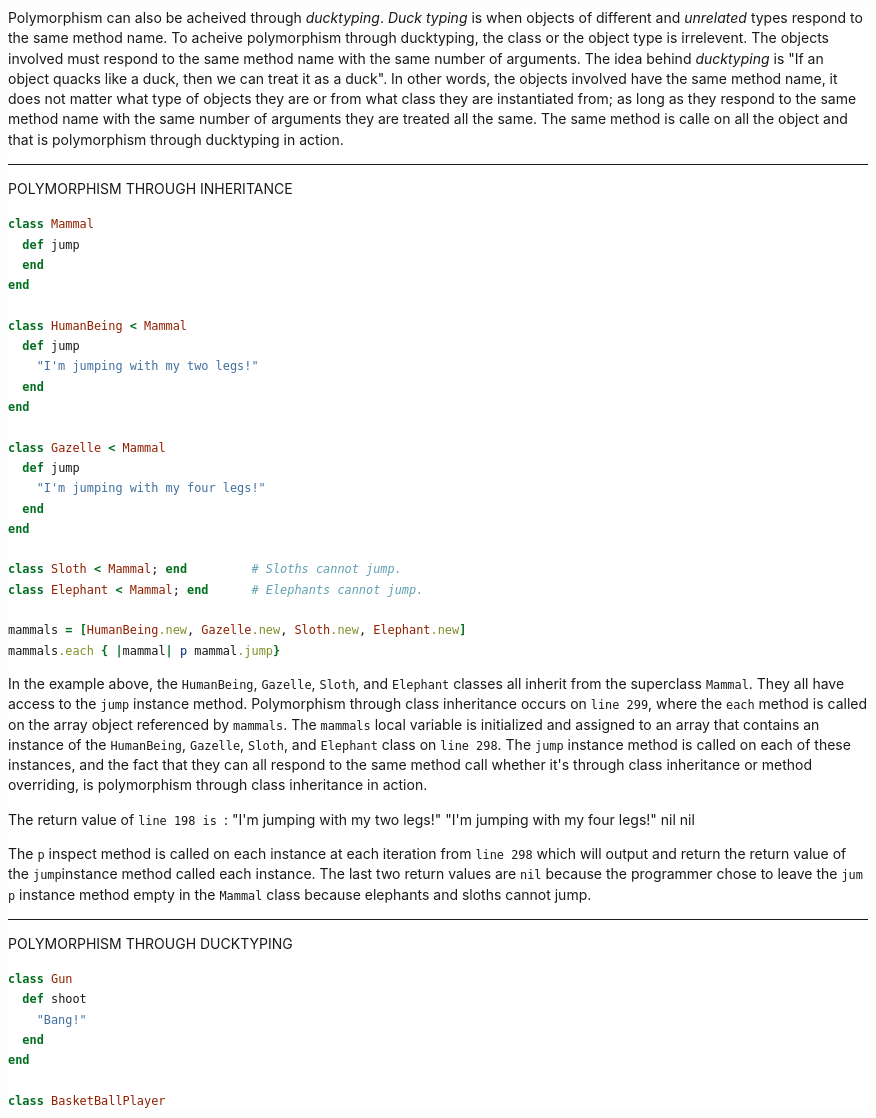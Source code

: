 Polymorphism can also be acheived through *ducktyping*. *Duck typing* is when objects of different and *unrelated* types respond to the same method name. To acheive polymorphism through ducktyping, the class or the object type is irrelevent. The objects involved must respond to the same method name with the same number of arguments. The idea behind *ducktyping* is "If an object quacks like a duck, then we can treat it as a duck". In other words, the objects involved have the same method name, it does not matter what type of objects they are or from what class they are instantiated from; as long as they respond to the same method name with the same number of arguments they are treated all the same. The same method is calle on all the object and that is polymorphism through ducktyping in action. 
_____
POLYMORPHISM THROUGH INHERITANCE
```ruby
class Mammal
  def jump
  end
end 

class HumanBeing < Mammal
  def jump 
    "I'm jumping with my two legs!"
  end
end

class Gazelle < Mammal
  def jump
    "I'm jumping with my four legs!"
  end
end

class Sloth < Mammal; end         # Sloths cannot jump.
class Elephant < Mammal; end      # Elephants cannot jump.

mammals = [HumanBeing.new, Gazelle.new, Sloth.new, Elephant.new]
mammals.each { |mammal| p mammal.jump}
```

In the example above, the `HumanBeing`, `Gazelle`, `Sloth`, and `Elephant` classes all inherit from the superclass `Mammal`. They all have access to the `jump` instance method. Polymorphism through class inheritance occurs on `line 299`, where the `each` method is called on the array object referenced by `mammals`. The `mammals` local variable is initialized and assigned to an array that contains an instance of the `HumanBeing`, `Gazelle`, `Sloth`, and `Elephant` class on `line 298`. The `jump` instance method is called on each of these instances, and the fact that they can all respond to the same method call whether it's through class inheritance or method overriding, is polymorphism through class inheritance in action.

The return value of `line 198 is `:
"I'm jumping with my two legs!"
"I'm jumping with my four legs!"
nil
nil

The `p` inspect method is called on each instance at each iteration from `line 298` which will output and return the return value of the `jump`instance method called each instance. The last two return values are `nil` because the programmer chose to leave the `jump` instance method empty in the `Mammal` class because elephants and sloths cannot jump.  
_____
POLYMORPHISM THROUGH DUCKTYPING
```ruby
class Gun
  def shoot
    "Bang!"
  end
end

class BasketBallPlayer
```